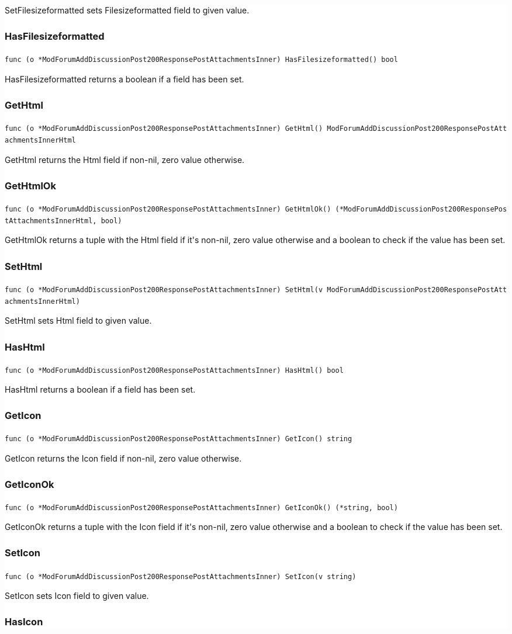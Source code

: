 SetFilesizeformatted sets Filesizeformatted field to given value.

### HasFilesizeformatted

`func (o *ModForumAddDiscussionPost200ResponsePostAttachmentsInner) HasFilesizeformatted() bool`

HasFilesizeformatted returns a boolean if a field has been set.

### GetHtml

`func (o *ModForumAddDiscussionPost200ResponsePostAttachmentsInner) GetHtml() ModForumAddDiscussionPost200ResponsePostAttachmentsInnerHtml`

GetHtml returns the Html field if non-nil, zero value otherwise.

### GetHtmlOk

`func (o *ModForumAddDiscussionPost200ResponsePostAttachmentsInner) GetHtmlOk() (*ModForumAddDiscussionPost200ResponsePostAttachmentsInnerHtml, bool)`

GetHtmlOk returns a tuple with the Html field if it's non-nil, zero value otherwise
and a boolean to check if the value has been set.

### SetHtml

`func (o *ModForumAddDiscussionPost200ResponsePostAttachmentsInner) SetHtml(v ModForumAddDiscussionPost200ResponsePostAttachmentsInnerHtml)`

SetHtml sets Html field to given value.

### HasHtml

`func (o *ModForumAddDiscussionPost200ResponsePostAttachmentsInner) HasHtml() bool`

HasHtml returns a boolean if a field has been set.

### GetIcon

`func (o *ModForumAddDiscussionPost200ResponsePostAttachmentsInner) GetIcon() string`

GetIcon returns the Icon field if non-nil, zero value otherwise.

### GetIconOk

`func (o *ModForumAddDiscussionPost200ResponsePostAttachmentsInner) GetIconOk() (*string, bool)`

GetIconOk returns a tuple with the Icon field if it's non-nil, zero value otherwise
and a boolean to check if the value has been set.

### SetIcon

`func (o *ModForumAddDiscussionPost200ResponsePostAttachmentsInner) SetIcon(v string)`

SetIcon sets Icon field to given value.

### HasIcon

